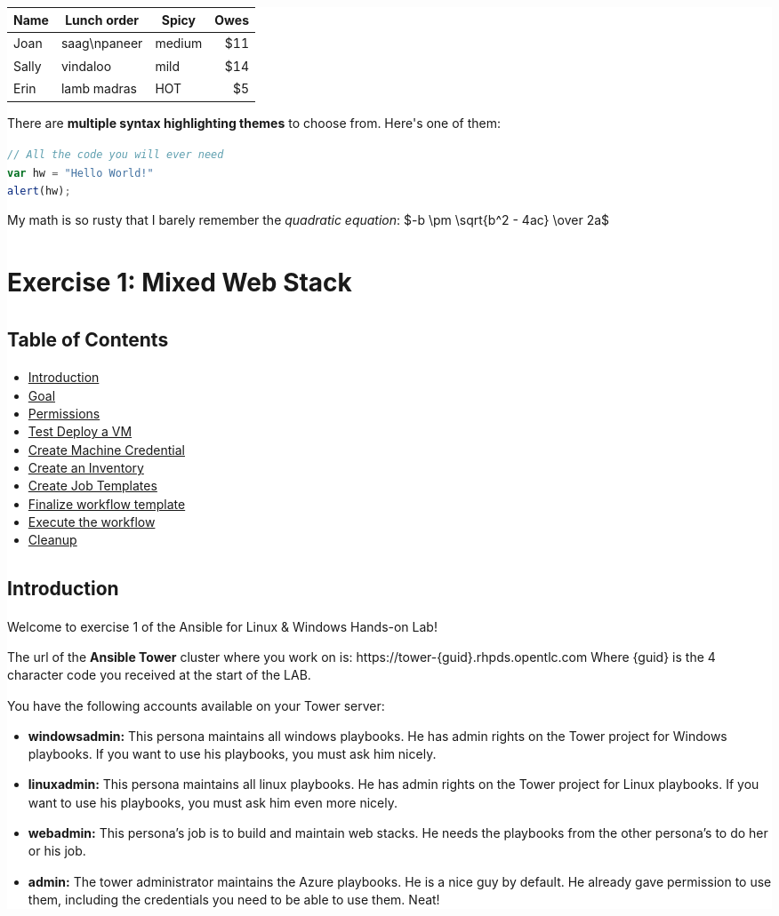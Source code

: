 Name | Lunch order | Spicy      | Owes
------- | ---------------- | ---------- | ---------:
Joan  | saag\npaneer | medium | $11
Sally  | vindaloo        | mild       | $14
Erin   | lamb madras | HOT      | $5

There are **multiple syntax highlighting themes** to choose from. Here's one of them:

```javascript
// All the code you will ever need
var hw = "Hello World!"
alert(hw);
```

My math is so rusty that I barely remember the _quadratic equation_:
$-b \pm \sqrt{b^2 - 4ac} \over 2a$



# Exercise 1: Mixed Web Stack
## Table of Contents
- [Introduction](#introduction)
- [Goal](#goal)
- [Permissions](#permissions)
- [Test Deploy a VM](#test-deploy-a-vm)
- [Create Machine Credential](#Create-Machine-Credential)
- [Create an Inventory](#Create-an-Inventory)
- [Create Job Templates](#Create-Job-Templates)
- [Finalize workflow template](#Finalize-workflow-template)
- [Execute the workflow](#Execute-the-workflow)
- [Cleanup](#Cleanup)

## Introduction
Welcome to exercise 1 of the Ansible for Linux & Windows Hands-on Lab!

The url of the **Ansible Tower** cluster where you work on is: https://tower-{guid}.rhpds.opentlc.com
Where {guid} is the 4 character code you received at the start of the LAB.

You have the following accounts available on your Tower server:

- **windowsadmin:**
This persona maintains all windows playbooks. He has admin rights on the Tower project for Windows playbooks. If you want to use his playbooks, you must ask him nicely.

- **linuxadmin:**
This persona maintains all linux playbooks. He has admin rights on the Tower project for Linux playbooks. If you want to use his playbooks, you must ask him even more nicely.

- **webadmin:**
This persona’s job is to build and maintain web stacks. He needs the playbooks from the other persona’s to do her or his job.

- **admin:**
The tower administrator maintains the Azure playbooks. He is a nice guy by default. He already gave permission to use them, including the credentials you need to be able to use them. Neat!

